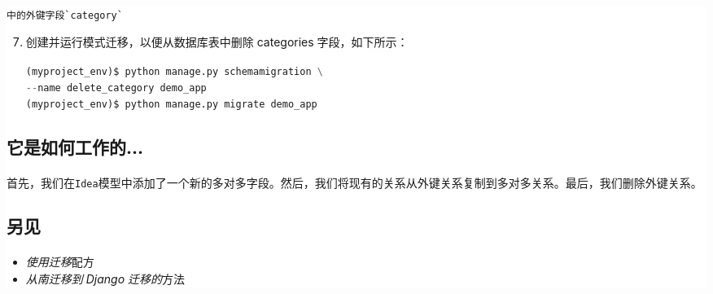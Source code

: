     中的外键字段`category`
7.  创建并运行模式迁移，以便从数据库表中删除 categories 字段，如下所示：

    ```py
    (myproject_env)$ python manage.py schemamigration \
    --name delete_category demo_app
    (myproject_env)$ python manage.py migrate demo_app

    ```

## 它是如何工作的…

首先，我们在`Idea`模型中添加了一个新的多对多字段。然后，我们将现有的关系从外键关系复制到多对多关系。最后，我们删除外键关系。

## 另见

*   *使用迁移*配方
*   *从南迁移到 Django 迁移的*方法